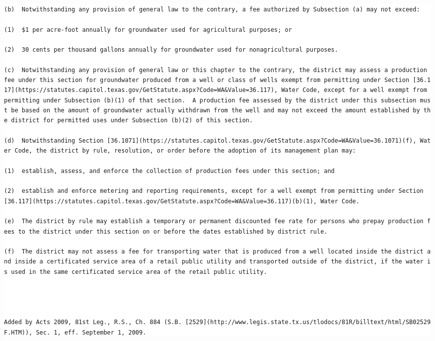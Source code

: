     (b)  Notwithstanding any provision of general law to the contrary, a fee authorized by Subsection (a) may not exceed:
    
    (1)  $1 per acre-foot annually for groundwater used for agricultural purposes; or
    
    (2)  30 cents per thousand gallons annually for groundwater used for nonagricultural purposes.
    
    (c)  Notwithstanding any provision of general law or this chapter to the contrary, the district may assess a production fee under this section for groundwater produced from a well or class of wells exempt from permitting under Section [36.117](https://statutes.capitol.texas.gov/GetStatute.aspx?Code=WA&Value=36.117), Water Code, except for a well exempt from permitting under Subsection (b)(1) of that section.  A production fee assessed by the district under this subsection must be based on the amount of groundwater actually withdrawn from the well and may not exceed the amount established by the district for permitted uses under Subsection (b)(2) of this section.
    
    (d)  Notwithstanding Section [36.1071](https://statutes.capitol.texas.gov/GetStatute.aspx?Code=WA&Value=36.1071)(f), Water Code, the district by rule, resolution, or order before the adoption of its management plan may:
    
    (1)  establish, assess, and enforce the collection of production fees under this section; and
    
    (2)  establish and enforce metering and reporting requirements, except for a well exempt from permitting under Section [36.117](https://statutes.capitol.texas.gov/GetStatute.aspx?Code=WA&Value=36.117)(b)(1), Water Code.
    
    (e)  The district by rule may establish a temporary or permanent discounted fee rate for persons who prepay production fees to the district under this section on or before the dates established by district rule.
    
    (f)  The district may not assess a fee for transporting water that is produced from a well located inside the district and inside a certificated service area of a retail public utility and transported outside of the district, if the water is used in the same certificated service area of the retail public utility.
    
    
    
    
    Added by Acts 2009, 81st Leg., R.S., Ch. 884 (S.B. [2529](http://www.legis.state.tx.us/tlodocs/81R/billtext/html/SB02529F.HTM)), Sec. 1, eff. September 1, 2009.
    
    
    
    
    				
